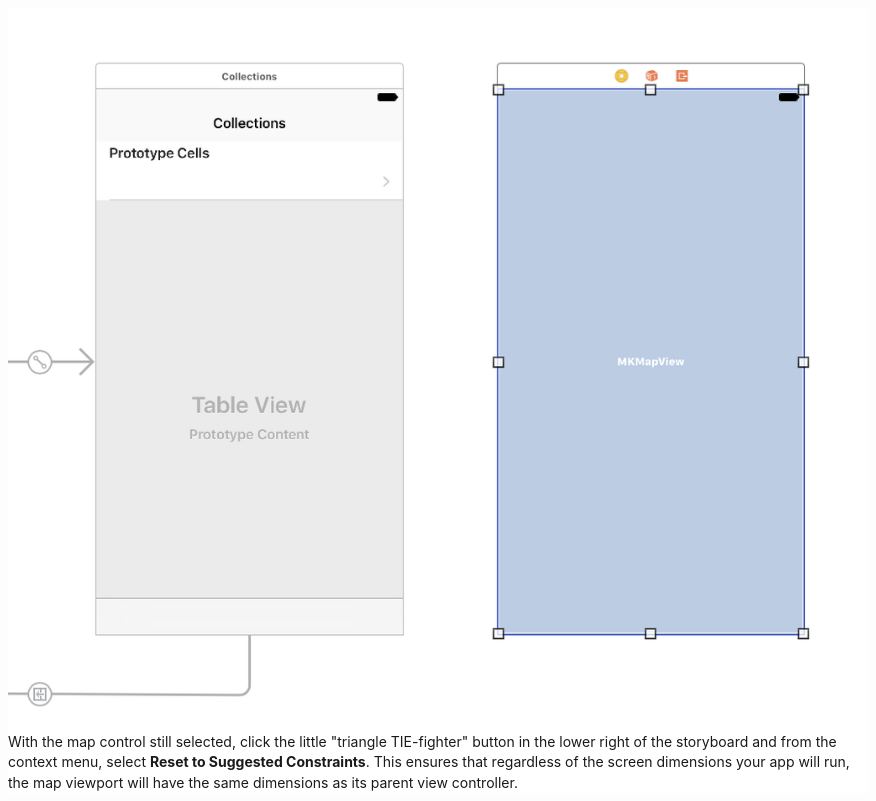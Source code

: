 ![Add a map view](fiori-ios-scpms-geolocation-37.png)

With the map control still selected, click the little "triangle TIE-fighter" button in the lower right of the storyboard and from the context menu, select **Reset to Suggested Constraints**. This ensures that regardless of the screen dimensions your app will run, the map viewport will have the same dimensions as its parent view controller.
